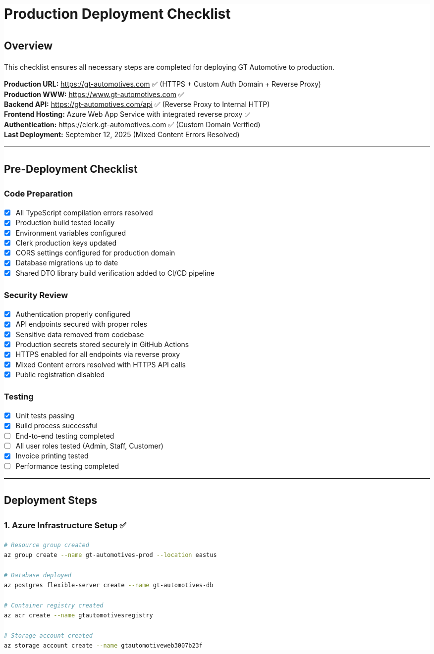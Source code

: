 # Production Deployment Checklist

## Overview
This checklist ensures all necessary steps are completed for deploying GT Automotive to production.

**Production URL:** https://gt-automotives.com ✅ (HTTPS + Custom Auth Domain + Reverse Proxy)  
**Production WWW:** https://www.gt-automotives.com ✅  
**Backend API:** https://gt-automotives.com/api ✅ (Reverse Proxy to Internal HTTP)  
**Frontend Hosting:** Azure Web App Service with integrated reverse proxy ✅  
**Authentication:** https://clerk.gt-automotives.com ✅ (Custom Domain Verified)  
**Last Deployment:** September 12, 2025 (Mixed Content Errors Resolved)

---

## Pre-Deployment Checklist

### Code Preparation
- [x] All TypeScript compilation errors resolved
- [x] Production build tested locally
- [x] Environment variables configured
- [x] Clerk production keys updated
- [x] CORS settings configured for production domain
- [x] Database migrations up to date
- [x] Shared DTO library build verification added to CI/CD pipeline

### Security Review
- [x] Authentication properly configured
- [x] API endpoints secured with proper roles
- [x] Sensitive data removed from codebase
- [x] Production secrets stored securely in GitHub Actions
- [x] HTTPS enabled for all endpoints via reverse proxy
- [x] Mixed Content errors resolved with HTTPS API calls
- [x] Public registration disabled

### Testing
- [x] Unit tests passing
- [x] Build process successful
- [ ] End-to-end testing completed
- [ ] All user roles tested (Admin, Staff, Customer)
- [x] Invoice printing tested
- [ ] Performance testing completed

---

## Deployment Steps

### 1. Azure Infrastructure Setup ✅
```bash
# Resource group created
az group create --name gt-automotives-prod --location eastus

# Database deployed
az postgres flexible-server create --name gt-automotives-db

# Container registry created
az acr create --name gtautomotivesregistry

# Storage account created
az storage account create --name gtautomotiveweb3007b23f
```
